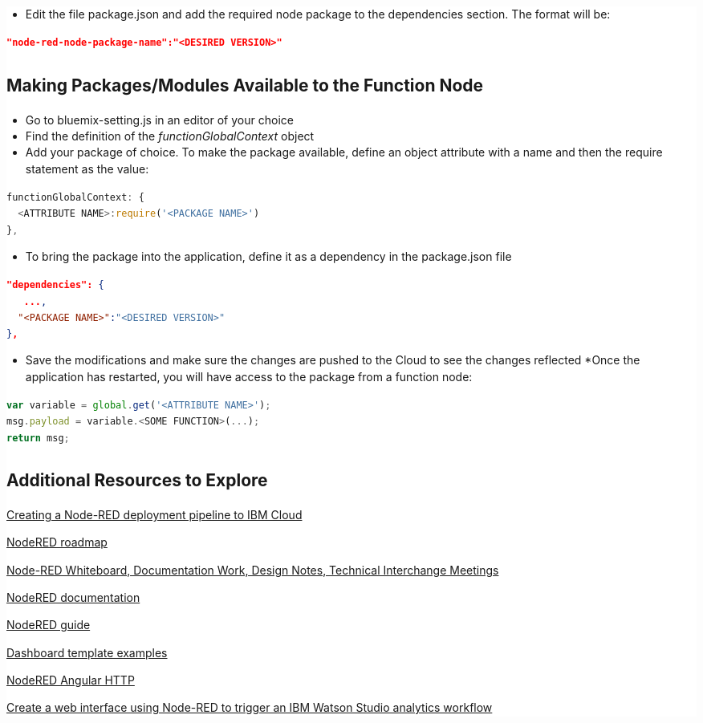 * Edit the file package.json and add the required node package to the dependencies section. The format will be:

```JSON
"node-red-node-package-name":"<DESIRED VERSION>"
```

## Making Packages/Modules Available to the Function Node

* Go to bluemix-setting.js in an editor of your choice
* Find the definition of the *functionGlobalContext* object
* Add your package of choice. To make the package available, define an object attribute with a name and then the require statement as the value:
```javascript
functionGlobalContext: {
  <ATTRIBUTE NAME>:require('<PACKAGE NAME>')
},
```
* To bring the package into the application, define it as a dependency in the package.json file
```JSON
"dependencies": {
   ...,
  "<PACKAGE NAME>":"<DESIRED VERSION>"
},
```
* Save the modifications and make sure the changes are pushed to the Cloud to see the changes reflected
*Once the application has restarted, you will have access to the package from a function node:
```javascript
var variable = global.get('<ATTRIBUTE NAME>');
msg.payload = variable.<SOME FUNCTION>(...);
return msg;
```

## Additional Resources to Explore

[Creating a Node-RED deployment pipeline to IBM Cloud](https://medium.com/@knolleary/creating-a-node-red-deployment-pipeline-to-ibm-cloud-9a8e9d5113de)

[NodeRED roadmap](http://noderedguide.com/)

[Node-RED Whiteboard, Documentation Work, Design Notes, Technical Interchange Meetings](https://github.com/node-red/node-red/wiki)

[NodeRED documentation](https://nodered.org/docs/)

[NodeRED guide](http://noderedguide.com/)

[Dashboard template examples](https://it.knightnet.org.uk/kb/nr-qa/dashboard-template-examples/)

[NodeRED Angular HTTP](https://github.com/victorklijmeij/nod-red-angular-http/)

[Create a web interface using Node-RED to trigger an IBM Watson Studio analytics workflow](https://developer.ibm.com/code/patterns/orchestrate-data-science-workflows-using-node-red/)
